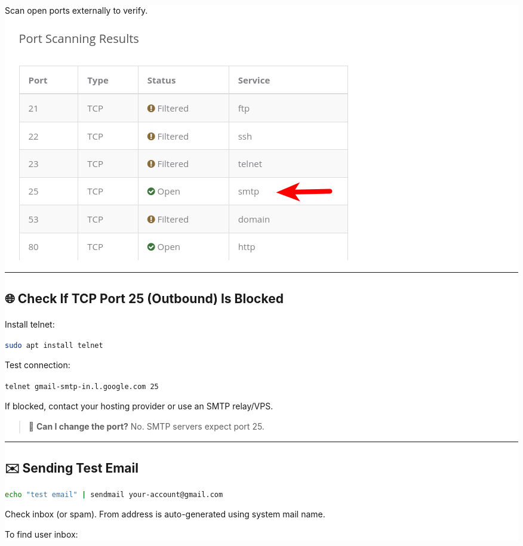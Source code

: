 Scan open ports externally to verify.

![Scan open ports externally](/assets/img/postfix/portscan.png)

---

## 🌐 Check If TCP Port 25 (Outbound) Is Blocked

Install telnet:

```bash
sudo apt install telnet
```

Test connection:

```bash
telnet gmail-smtp-in.l.google.com 25
```

If blocked, contact your hosting provider or use an SMTP relay/VPS.

> 🔄 **Can I change the port?** No. SMTP servers expect port 25.

---

## ✉️ Sending Test Email

```bash
echo "test email" | sendmail your-account@gmail.com
```

Check inbox (or spam). From address is auto-generated using system mail name.

To find user inbox:
